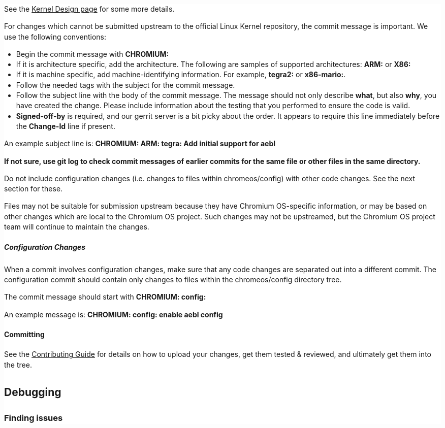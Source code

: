 See the [Kernel Design
page](https://sites.google.com/a/chromium.org/dev/chromium-os/chromiumos-design-docs/chromium-os-kernel)
for some more details.

For changes which cannot be submitted upstream to the official Linux Kernel
repository, the commit message is important. We use the following conventions:

*   Begin the commit message with **CHROMIUM:**
*   If it is architecture specific, add the architecture. The following are
    samples of supported architectures: **ARM:** or **X86:**
*   If it is machine specific, add machine-identifying information. For
    example, **tegra2:** or **x86-mario:**.
*   Follow the needed tags with the subject for the commit message.
*   Follow the subject line with the body of the commit message. The message
    should not only describe **what**, but also **why**, you have created the
    change. Please include information about the testing that you performed to
    ensure the code is valid.
*   **Signed-off-by** is required, and our gerrit server is a bit picky about
    the order. It appears to require this line immediately before the
    **Change-Id** line if present.

An example subject line is: **CHROMIUM: ARM: tegra: Add initial support for
aebl**

**If not sure, use git log to check commit messages of earlier commits for the
same file or other files in the same directory.**

Do not include configuration changes (i.e. changes to files within
chromeos/config) with other code changes. See the next section for these.

Files may not be suitable for submission upstream because they have Chromium
OS-specific information, or may be based on other changes which are local to
the Chromium OS project. Such changes may not be upstreamed, but the Chromium
OS project team will continue to maintain the changes.

##### Configuration Changes

When a commit involves configuration changes, make sure that any code changes
are separated out into a different commit. The configuration commit should
contain only changes to files within the chromeos/config directory tree.

The commit message should start with **CHROMIUM: config:**

An example message is: **CHROMIUM: config: enable aebl config**

#### Committing

See the [Contributing
Guide](https://chromium.googlesource.com/chromiumos/docs/+/master/contributing.md)
for details on how to upload your changes, get them tested & reviewed,
and ultimately get them into the tree.

## Debugging

### Finding issues
